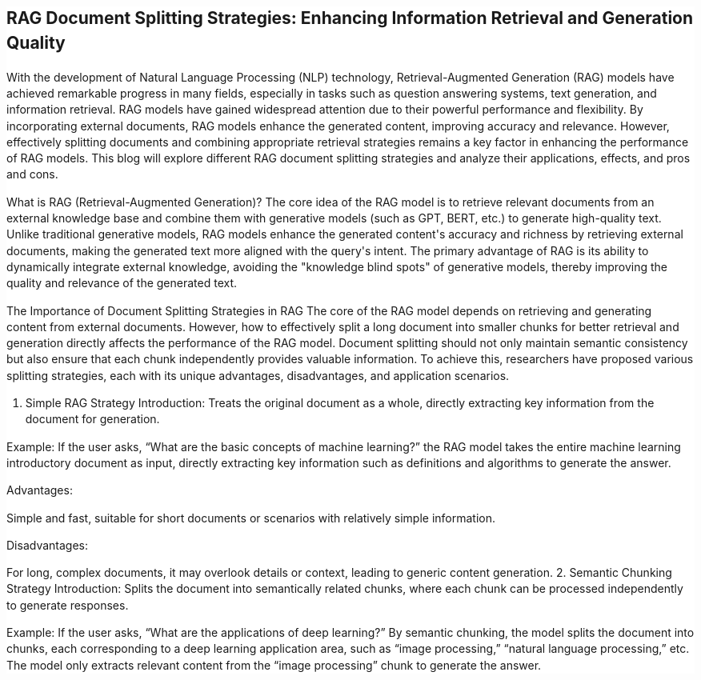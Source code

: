 ## RAG Document Splitting Strategies: Enhancing Information Retrieval and Generation Quality


With the development of Natural Language Processing (NLP) technology, Retrieval-Augmented Generation (RAG) models have achieved remarkable progress in many fields, especially in tasks such as question answering systems, text generation, and information retrieval. RAG models have gained widespread attention due to their powerful performance and flexibility. By incorporating external documents, RAG models enhance the generated content, improving accuracy and relevance. However, effectively splitting documents and combining appropriate retrieval strategies remains a key factor in enhancing the performance of RAG models. This blog will explore different RAG document splitting strategies and analyze their applications, effects, and pros and cons.

What is RAG (Retrieval-Augmented Generation)?
The core idea of the RAG model is to retrieve relevant documents from an external knowledge base and combine them with generative models (such as GPT, BERT, etc.) to generate high-quality text. Unlike traditional generative models, RAG models enhance the generated content's accuracy and richness by retrieving external documents, making the generated text more aligned with the query's intent. The primary advantage of RAG is its ability to dynamically integrate external knowledge, avoiding the "knowledge blind spots" of generative models, thereby improving the quality and relevance of the generated text.

The Importance of Document Splitting Strategies in RAG
The core of the RAG model depends on retrieving and generating content from external documents. However, how to effectively split a long document into smaller chunks for better retrieval and generation directly affects the performance of the RAG model. Document splitting should not only maintain semantic consistency but also ensure that each chunk independently provides valuable information. To achieve this, researchers have proposed various splitting strategies, each with its unique advantages, disadvantages, and application scenarios.
1. Simple RAG
Strategy Introduction: Treats the original document as a whole, directly extracting key information from the document for generation.

Example:
If the user asks, “What are the basic concepts of machine learning?” the RAG model takes the entire machine learning introductory document as input, directly extracting key information such as definitions and algorithms to generate the answer.

Advantages:

Simple and fast, suitable for short documents or scenarios with relatively simple information.

Disadvantages:

For long, complex documents, it may overlook details or context, leading to generic content generation.
2. Semantic Chunking
Strategy Introduction: Splits the document into semantically related chunks, where each chunk can be processed independently to generate responses.

Example:
If the user asks, “What are the applications of deep learning?” By semantic chunking, the model splits the document into chunks, each corresponding to a deep learning application area, such as “image processing,” “natural language processing,” etc. The model only extracts relevant content from the “image processing” chunk to generate the answer.
